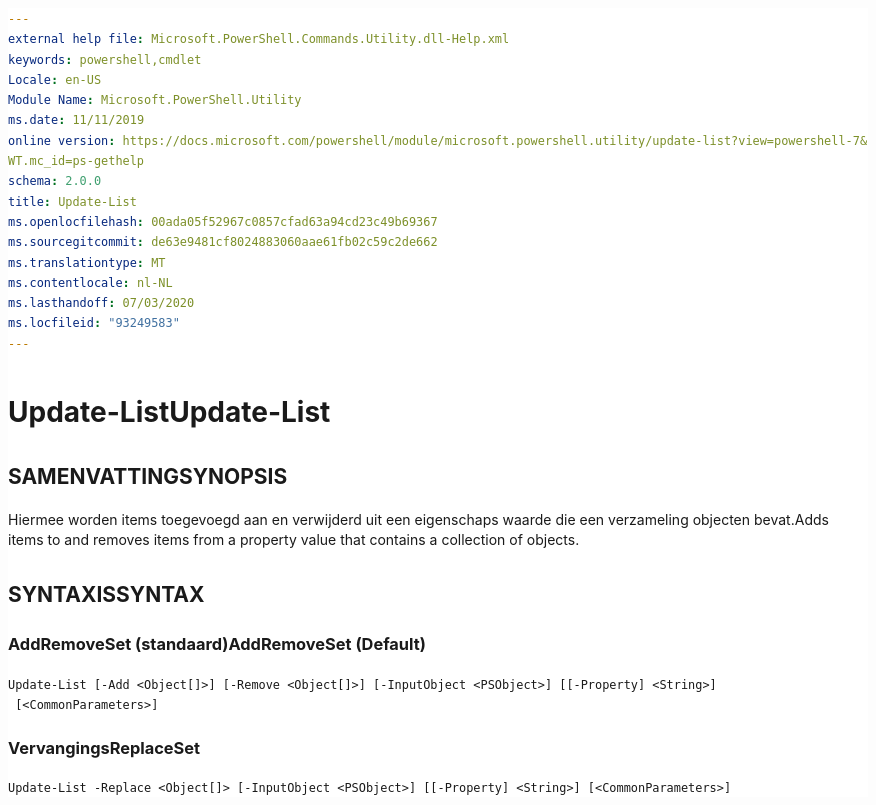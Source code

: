 ```yaml
---
external help file: Microsoft.PowerShell.Commands.Utility.dll-Help.xml
keywords: powershell,cmdlet
Locale: en-US
Module Name: Microsoft.PowerShell.Utility
ms.date: 11/11/2019
online version: https://docs.microsoft.com/powershell/module/microsoft.powershell.utility/update-list?view=powershell-7&WT.mc_id=ps-gethelp
schema: 2.0.0
title: Update-List
ms.openlocfilehash: 00ada05f52967c0857cfad63a94cd23c49b69367
ms.sourcegitcommit: de63e9481cf8024883060aae61fb02c59c2de662
ms.translationtype: MT
ms.contentlocale: nl-NL
ms.lasthandoff: 07/03/2020
ms.locfileid: "93249583"
---
```

# <span data-ttu-id="fca8d-103">Update-List</span><span class="sxs-lookup"><span data-stu-id="fca8d-103">Update-List</span></span>

## <span data-ttu-id="fca8d-104">SAMENVATTING</span><span class="sxs-lookup"><span data-stu-id="fca8d-104">SYNOPSIS</span></span>
<span data-ttu-id="fca8d-105">Hiermee worden items toegevoegd aan en verwijderd uit een eigenschaps waarde die een verzameling objecten bevat.</span><span class="sxs-lookup"><span data-stu-id="fca8d-105">Adds items to and removes items from a property value that contains a collection of objects.</span></span>

## <span data-ttu-id="fca8d-106">SYNTAXIS</span><span class="sxs-lookup"><span data-stu-id="fca8d-106">SYNTAX</span></span>

### <span data-ttu-id="fca8d-107">AddRemoveSet (standaard)</span><span class="sxs-lookup"><span data-stu-id="fca8d-107">AddRemoveSet (Default)</span></span>

```
Update-List [-Add <Object[]>] [-Remove <Object[]>] [-InputObject <PSObject>] [[-Property] <String>]
 [<CommonParameters>]
```

### <span data-ttu-id="fca8d-108">Vervangings</span><span class="sxs-lookup"><span data-stu-id="fca8d-108">ReplaceSet</span></span>

```
Update-List -Replace <Object[]> [-InputObject <PSObject>] [[-Property] <String>] [<CommonParameters>]
```
